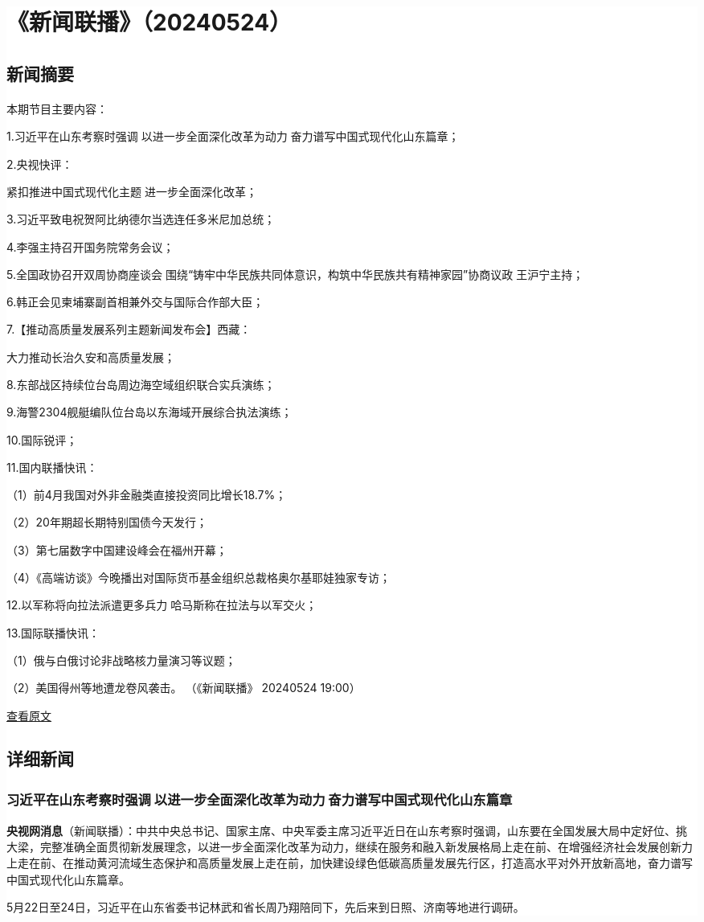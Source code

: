 # 《新闻联播》（20240524）

## 新闻摘要

本期节目主要内容：

1.习近平在山东考察时强调 以进一步全面深化改革为动力 奋力谱写中国式现代化山东篇章；

2.央视快评：

紧扣推进中国式现代化主题 进一步全面深化改革；

3.习近平致电祝贺阿比纳德尔当选连任多米尼加总统；

4.李强主持召开国务院常务会议；

5.全国政协召开双周协商座谈会 围绕“铸牢中华民族共同体意识，构筑中华民族共有精神家园”协商议政 王沪宁主持；

6.韩正会见柬埔寨副首相兼外交与国际合作部大臣；

7.【推动高质量发展系列主题新闻发布会】西藏：

大力推动长治久安和高质量发展；

8.东部战区持续位台岛周边海空域组织联合实兵演练；

9.海警2304舰艇编队位台岛以东海域开展综合执法演练；

10.国际锐评；

11.国内联播快讯：

（1）前4月我国对外非金融类直接投资同比增长18.7%；

（2）20年期超长期特别国债今天发行；

（3）第七届数字中国建设峰会在福州开幕；

（4）《高端访谈》今晚播出对国际货币基金组织总裁格奥尔基耶娃独家专访；

12.以军称将向拉法派遣更多兵力 哈马斯称在拉法与以军交火；

13.国际联播快讯：

（1）俄与白俄讨论非战略核力量演习等议题；

（2）美国得州等地遭龙卷风袭击。
（《新闻联播》 20240524 19:00）

[查看原文](https://tv.cctv.com/2024/05/24/VIDEDB5MIjqGgaVH3tYFLovg240524.shtml)

## 详细新闻

### 习近平在山东考察时强调 以进一步全面深化改革为动力 奋力谱写中国式现代化山东篇章

**央视网消息**（新闻联播）：中共中央总书记、国家主席、中央军委主席习近平近日在山东考察时强调，山东要在全国发展大局中定好位、挑大梁，完整准确全面贯彻新发展理念，以进一步全面深化改革为动力，继续在服务和融入新发展格局上走在前、在增强经济社会发展创新力上走在前、在推动黄河流域生态保护和高质量发展上走在前，加快建设绿色低碳高质量发展先行区，打造高水平对外开放新高地，奋力谱写中国式现代化山东篇章。

5月22日至24日，习近平在山东省委书记林武和省长周乃翔陪同下，先后来到日照、济南等地进行调研。
